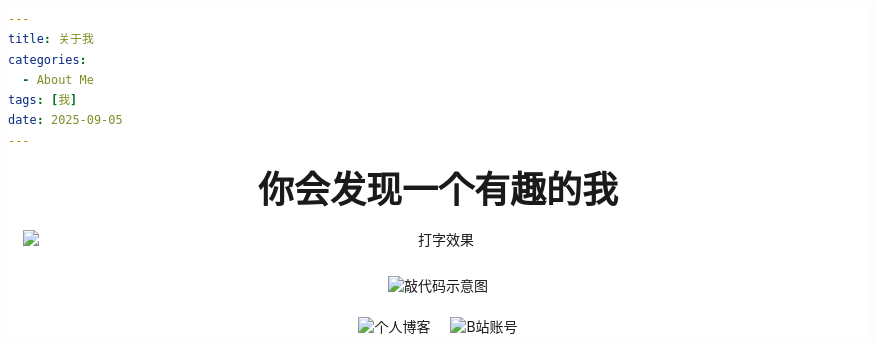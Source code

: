 ```yaml
---
title: 关于我
categories: 
  - About Me
tags: [我]
date: 2025-09-05
---
```

<div align="center" style="font-size: 36px; font-weight: 800;">
  你会发现一个有趣的我
</div>


<div align="center" style="margin: 0 auto; max-width: 1200px; padding: 0 15px;">
  
  <img 
    src="https://readme-typing-svg.demolab.com?font=Fira+Code&pause=1000&width=435&lines=console.log(%22Hello%2C%20World%22);小田同学欢迎你的到来!;相信我，你并不孤独;即使迷路，也要前进！&center=true&size=27" 
    alt="打字效果" 
    style="display: block; margin: 0 auto 25px auto !important; max-width: 100%;" 
  />

  
  <picture style="display: block; max-width: 100%; margin: 0 auto;">
    <source media="(prefers-color-scheme: dark)" srcset="https://cdn.jsdelivr.net/gh/sun0225SUN/sun0225SUN/assets/images/coding.gif" />
    <source media="(prefers-color-scheme: light)" srcset="https://cdn.jsdelivr.net/gh/sun0225SUN/sun0225SUN/assets/images/developer.svg" />
    <img 
      src="https://cdn.jsdelivr.net/gh/sun0225SUN/sun0225SUN/assets/images/coding.gif" 
      alt="敲代码示意图" 
      style="max-width: 100%; height: auto; max-height: 225px !important; margin: 0 auto;" 
    />
  </picture>


<div style="
  margin-top: 20px; 
  display: flex; 
  align-items: center; /* 垂直居中 */
  gap: 20px; /* 终极最小间距（可改为1px，再小可能重叠） */
  /* 可选：若想让整体居左，删除下面2行；若想整体居中，保留 */
  width: fit-content; /* 让容器宽度“贴合徽章”，不被页面拉宽 */
  margin-left: auto; margin-right: auto; /* 整体居中（可选） */
">
  
  <a href="https://tlf-nagisa-blog.com/" style="text-decoration: none !important;">
    <img src="https://img.shields.io/badge/Website-博客-8c36db" alt="个人博客" style="vertical-align: middle;" />
  </a>
  
  <a href="https://space.bilibili.com/1792208251" style="text-decoration: none !important; margin-left: auto;">
    <img src="https://img.shields.io/badge/Bilibili-B站-ff69b4" alt="B站账号" style="vertical-align: middle;" />
  </a>
</div>

